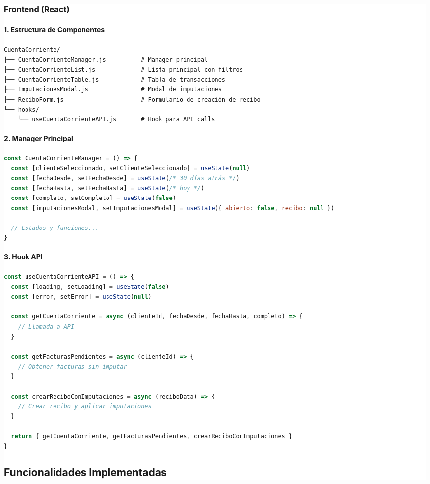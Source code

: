 ### Frontend (React)

#### 1. Estructura de Componentes

```
CuentaCorriente/
├── CuentaCorrienteManager.js          # Manager principal
├── CuentaCorrienteList.js             # Lista principal con filtros
├── CuentaCorrienteTable.js            # Tabla de transacciones
├── ImputacionesModal.js               # Modal de imputaciones
├── ReciboForm.js                      # Formulario de creación de recibo
└── hooks/
    └── useCuentaCorrienteAPI.js       # Hook para API calls
```

#### 2. Manager Principal

```javascript
const CuentaCorrienteManager = () => {
  const [clienteSeleccionado, setClienteSeleccionado] = useState(null)
  const [fechaDesde, setFechaDesde] = useState(/* 30 días atrás */)
  const [fechaHasta, setFechaHasta] = useState(/* hoy */)
  const [completo, setCompleto] = useState(false)
  const [imputacionesModal, setImputacionesModal] = useState({ abierto: false, recibo: null })
  
  // Estados y funciones...
}
```

#### 3. Hook API

```javascript
const useCuentaCorrienteAPI = () => {
  const [loading, setLoading] = useState(false)
  const [error, setError] = useState(null)
  
  const getCuentaCorriente = async (clienteId, fechaDesde, fechaHasta, completo) => {
    // Llamada a API
  }
  
  const getFacturasPendientes = async (clienteId) => {
    // Obtener facturas sin imputar
  }
  
  const crearReciboConImputaciones = async (reciboData) => {
    // Crear recibo y aplicar imputaciones
  }
  
  return { getCuentaCorriente, getFacturasPendientes, crearReciboConImputaciones }
}
```

## Funcionalidades Implementadas
